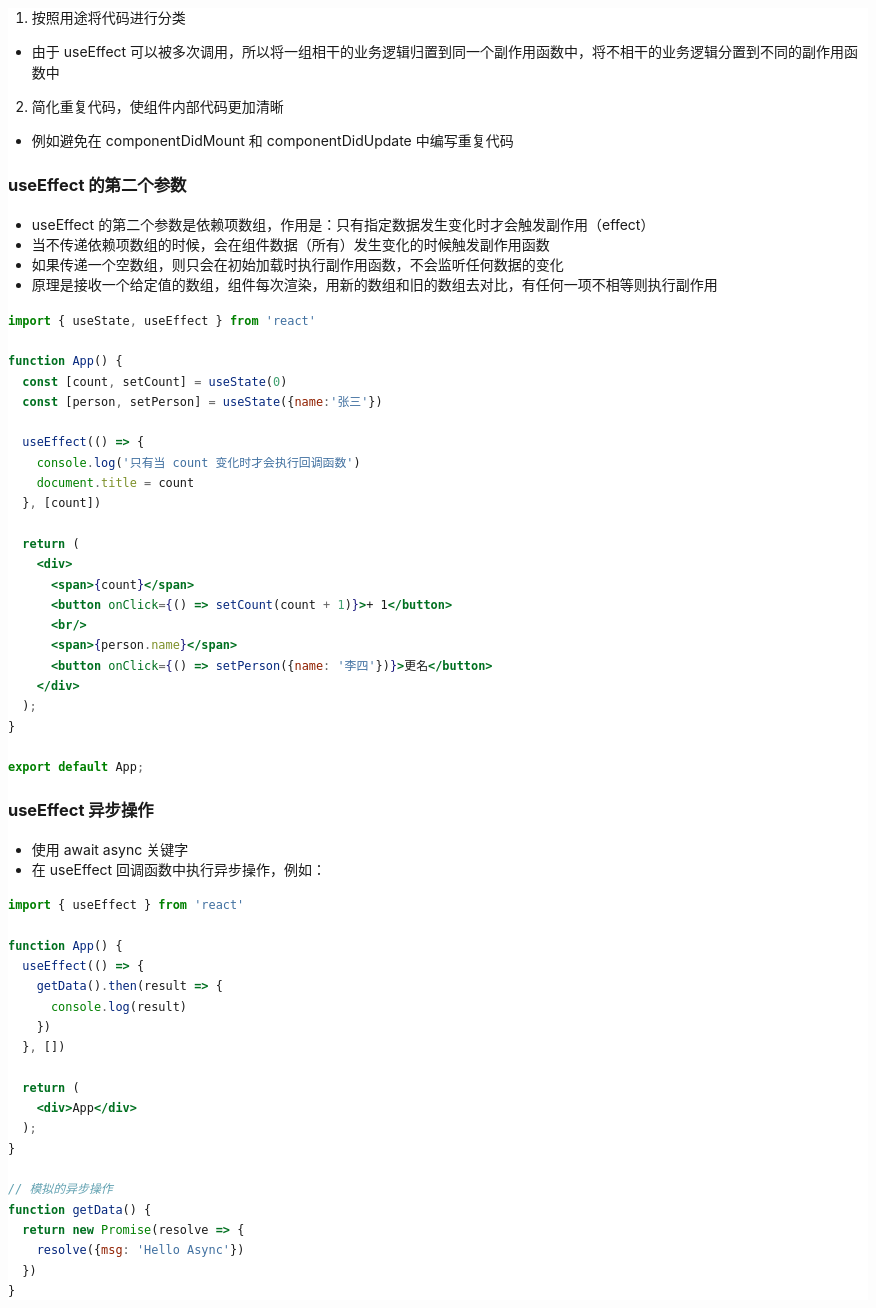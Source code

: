 1. 按照用途将代码进行分类

- 由于 useEffect 可以被多次调用，所以将一组相干的业务逻辑归置到同一个副作用函数中，将不相干的业务逻辑分置到不同的副作用函数中

2. 简化重复代码，使组件内部代码更加清晰

- 例如避免在 componentDidMount 和 componentDidUpdate 中编写重复代码

###  useEffect 的第二个参数

- useEffect 的第二个参数是依赖项数组，作用是：只有指定数据发生变化时才会触发副作用（effect）
- 当不传递依赖项数组的时候，会在组件数据（所有）发生变化的时候触发副作用函数
- 如果传递一个空数组，则只会在初始加载时执行副作用函数，不会监听任何数据的变化
- 原理是接收一个给定值的数组，组件每次渲染，用新的数组和旧的数组去对比，有任何一项不相等则执行副作用

```jsx
import { useState, useEffect } from 'react'

function App() {
  const [count, setCount] = useState(0)
  const [person, setPerson] = useState({name:'张三'})

  useEffect(() => {
    console.log('只有当 count 变化时才会执行回调函数')
    document.title = count
  }, [count])

  return (
    <div>
      <span>{count}</span>
      <button onClick={() => setCount(count + 1)}>+ 1</button>
      <br/>
      <span>{person.name}</span>
      <button onClick={() => setPerson({name: '李四'})}>更名</button>
    </div>
  );
}

export default App;
```

### useEffect 异步操作

- 使用 await async 关键字
- 在 useEffect 回调函数中执行异步操作，例如：

```jsx
import { useEffect } from 'react'

function App() {
  useEffect(() => {
    getData().then(result => {
      console.log(result)
    })
  }, [])

  return (
    <div>App</div>
  );
}

// 模拟的异步操作
function getData() {
  return new Promise(resolve => {
    resolve({msg: 'Hello Async'})
  })
}
```